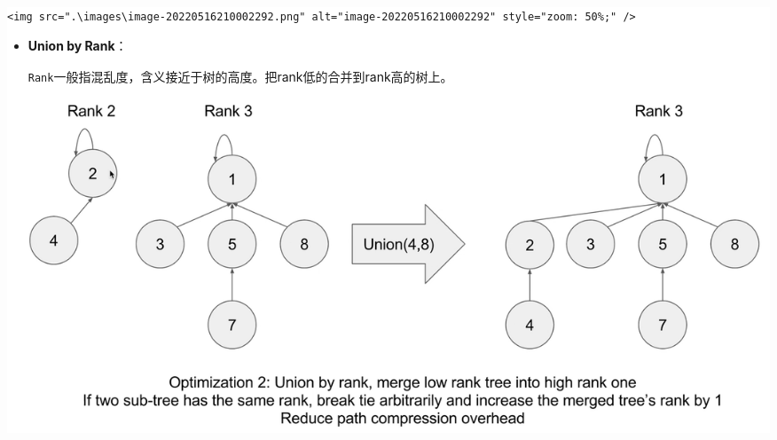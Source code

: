     <img src=".\images\image-20220516210002292.png" alt="image-20220516210002292" style="zoom: 50%;" />

  - **Union by Rank**：

    `Rank`一般指混乱度，含义接近于树的高度。把rank低的合并到rank高的树上。

    ![](.\images\Snipaste_2022-05-16_21-04-20.png)
